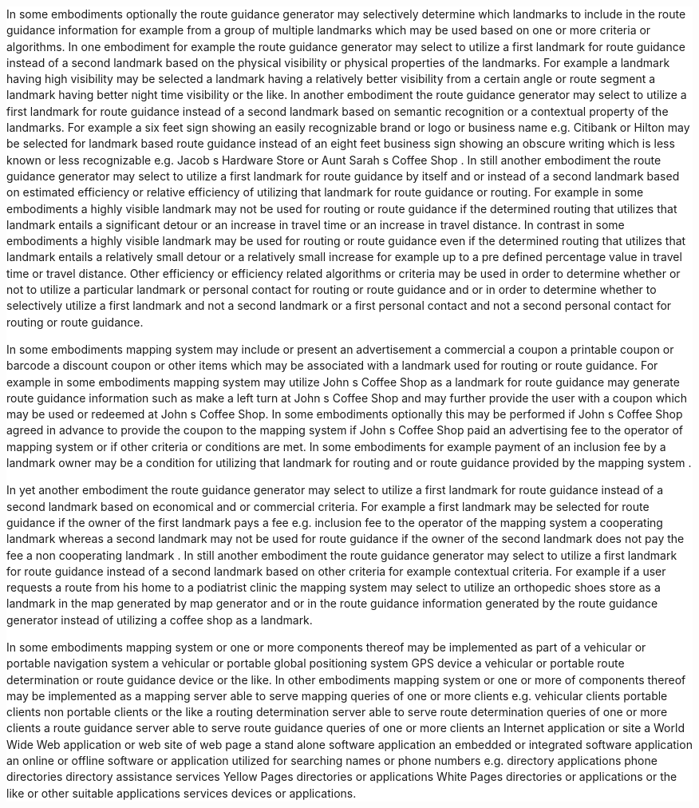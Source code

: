 In some embodiments optionally the route guidance generator may selectively determine which landmarks to include in the route guidance information for example from a group of multiple landmarks which may be used based on one or more criteria or algorithms. In one embodiment for example the route guidance generator may select to utilize a first landmark for route guidance instead of a second landmark based on the physical visibility or physical properties of the landmarks. For example a landmark having high visibility may be selected a landmark having a relatively better visibility from a certain angle or route segment a landmark having better night time visibility or the like. In another embodiment the route guidance generator may select to utilize a first landmark for route guidance instead of a second landmark based on semantic recognition or a contextual property of the landmarks. For example a six feet sign showing an easily recognizable brand or logo or business name e.g. Citibank or Hilton may be selected for landmark based route guidance instead of an eight feet business sign showing an obscure writing which is less known or less recognizable e.g. Jacob s Hardware Store or Aunt Sarah s Coffee Shop . In still another embodiment the route guidance generator may select to utilize a first landmark for route guidance by itself and or instead of a second landmark based on estimated efficiency or relative efficiency of utilizing that landmark for route guidance or routing. For example in some embodiments a highly visible landmark may not be used for routing or route guidance if the determined routing that utilizes that landmark entails a significant detour or an increase in travel time or an increase in travel distance. In contrast in some embodiments a highly visible landmark may be used for routing or route guidance even if the determined routing that utilizes that landmark entails a relatively small detour or a relatively small increase for example up to a pre defined percentage value in travel time or travel distance. Other efficiency or efficiency related algorithms or criteria may be used in order to determine whether or not to utilize a particular landmark or personal contact for routing or route guidance and or in order to determine whether to selectively utilize a first landmark and not a second landmark or a first personal contact and not a second personal contact for routing or route guidance.

In some embodiments mapping system may include or present an advertisement a commercial a coupon a printable coupon or barcode a discount coupon or other items which may be associated with a landmark used for routing or route guidance. For example in some embodiments mapping system may utilize John s Coffee Shop as a landmark for route guidance may generate route guidance information such as make a left turn at John s Coffee Shop and may further provide the user with a coupon which may be used or redeemed at John s Coffee Shop. In some embodiments optionally this may be performed if John s Coffee Shop agreed in advance to provide the coupon to the mapping system if John s Coffee Shop paid an advertising fee to the operator of mapping system or if other criteria or conditions are met. In some embodiments for example payment of an inclusion fee by a landmark owner may be a condition for utilizing that landmark for routing and or route guidance provided by the mapping system .

In yet another embodiment the route guidance generator may select to utilize a first landmark for route guidance instead of a second landmark based on economical and or commercial criteria. For example a first landmark may be selected for route guidance if the owner of the first landmark pays a fee e.g. inclusion fee to the operator of the mapping system a cooperating landmark whereas a second landmark may not be used for route guidance if the owner of the second landmark does not pay the fee a non cooperating landmark . In still another embodiment the route guidance generator may select to utilize a first landmark for route guidance instead of a second landmark based on other criteria for example contextual criteria. For example if a user requests a route from his home to a podiatrist clinic the mapping system may select to utilize an orthopedic shoes store as a landmark in the map generated by map generator and or in the route guidance information generated by the route guidance generator instead of utilizing a coffee shop as a landmark.

In some embodiments mapping system or one or more components thereof may be implemented as part of a vehicular or portable navigation system a vehicular or portable global positioning system GPS device a vehicular or portable route determination or route guidance device or the like. In other embodiments mapping system or one or more of components thereof may be implemented as a mapping server able to serve mapping queries of one or more clients e.g. vehicular clients portable clients non portable clients or the like a routing determination server able to serve route determination queries of one or more clients a route guidance server able to serve route guidance queries of one or more clients an Internet application or site a World Wide Web application or web site of web page a stand alone software application an embedded or integrated software application an online or offline software or application utilized for searching names or phone numbers e.g. directory applications phone directories directory assistance services Yellow Pages directories or applications White Pages directories or applications or the like or other suitable applications services devices or applications.
